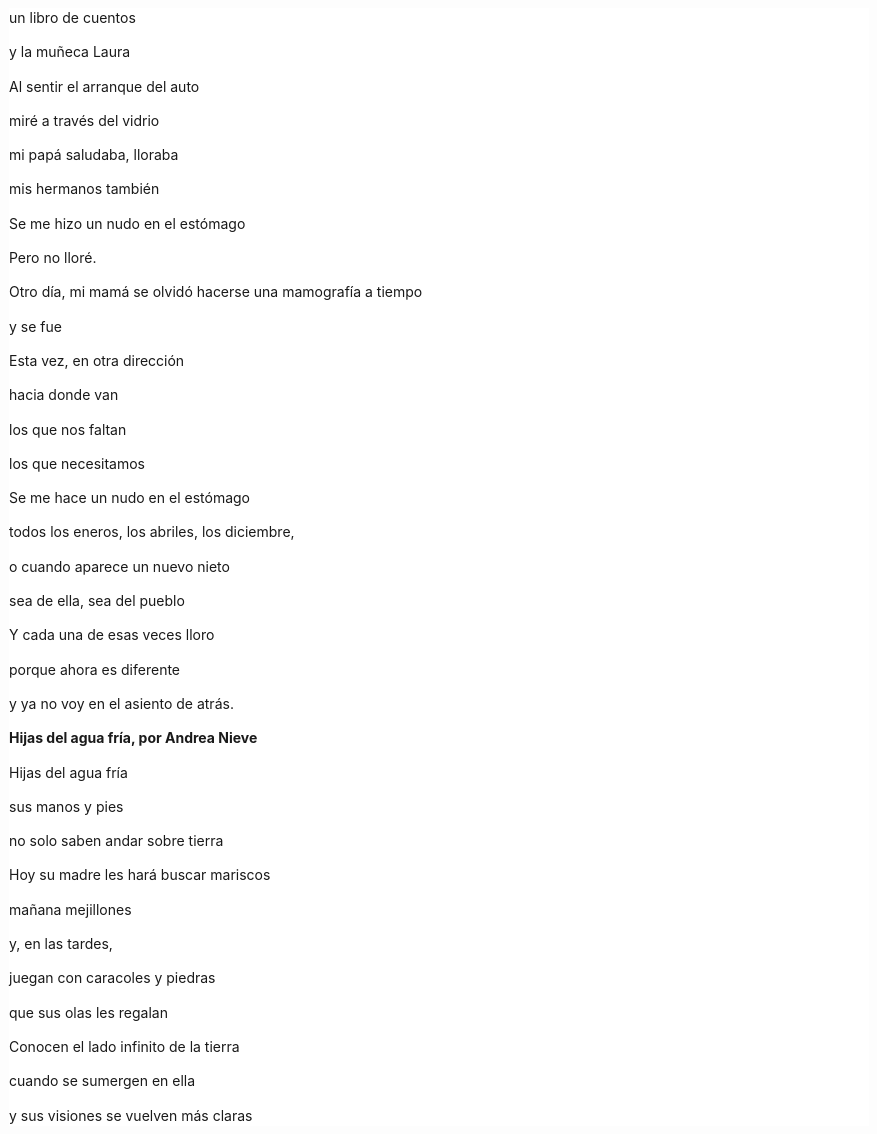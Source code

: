un libro de cuentos

y la muñeca Laura

Al sentir el arranque del auto

miré a través del vidrio 

mi papá saludaba, lloraba

mis hermanos también

Se me hizo un nudo en el estómago

Pero no lloré.

Otro día, mi mamá se olvidó hacerse una mamografía a tiempo

y se fue

Esta vez, en otra dirección

hacia donde van 

los que nos faltan

los que necesitamos

Se me hace un nudo en el estómago

todos los eneros, los abriles, los diciembre,

o cuando aparece un nuevo nieto

sea de ella, sea del pueblo

Y cada una de esas veces lloro

porque ahora es diferente

y ya no voy en el asiento de atrás.

  
**Hijas del agua fría, por Andrea Nieve**

Hijas del agua fría

sus manos y pies

no solo saben andar sobre tierra

Hoy su madre les hará buscar mariscos

mañana mejillones

y, en las tardes,

juegan con caracoles y piedras

que sus olas les regalan

Conocen el lado infinito de la tierra

cuando se sumergen en ella

y sus visiones se vuelven más claras
